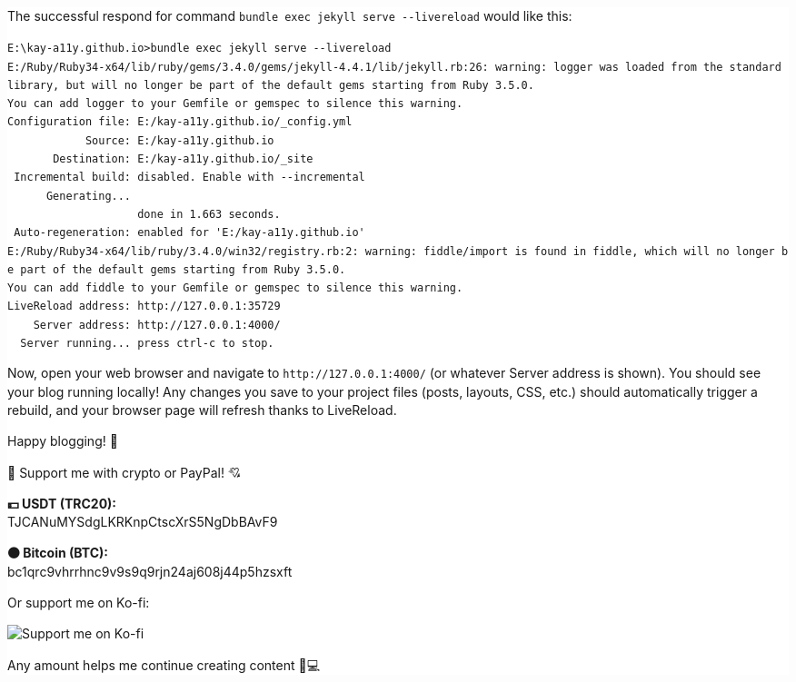 The successful respond for command `bundle exec jekyll serve --livereload` would like this:

```
E:\kay-a11y.github.io>bundle exec jekyll serve --livereload
E:/Ruby/Ruby34-x64/lib/ruby/gems/3.4.0/gems/jekyll-4.4.1/lib/jekyll.rb:26: warning: logger was loaded from the standard library, but will no longer be part of the default gems starting from Ruby 3.5.0.
You can add logger to your Gemfile or gemspec to silence this warning.
Configuration file: E:/kay-a11y.github.io/_config.yml
            Source: E:/kay-a11y.github.io
       Destination: E:/kay-a11y.github.io/_site
 Incremental build: disabled. Enable with --incremental
      Generating...
                    done in 1.663 seconds.
 Auto-regeneration: enabled for 'E:/kay-a11y.github.io'
E:/Ruby/Ruby34-x64/lib/ruby/3.4.0/win32/registry.rb:2: warning: fiddle/import is found in fiddle, which will no longer be part of the default gems starting from Ruby 3.5.0.
You can add fiddle to your Gemfile or gemspec to silence this warning.
LiveReload address: http://127.0.0.1:35729
    Server address: http://127.0.0.1:4000/
  Server running... press ctrl-c to stop.
```

Now, open your web browser and navigate to `http://127.0.0.1:4000/` (or whatever Server address is shown). You should see your blog running locally! Any changes you save to your project files (posts, layouts, CSS, etc.) should automatically trigger a rebuild, and your browser page will refresh thanks to LiveReload.

Happy blogging! 👾

<div class="donation-box" style="position: relative;">
  <p class="donation-text">💖 Support me with crypto or PayPal! 💘</p>
  <p><strong>💵 USDT (TRC20):</strong><br>TJCANuMYSdgLKRKnpCtscXrS5NgDbBAvF9</p>
  <p><strong>🟠 Bitcoin (BTC):</strong><br>bc1qrc9vhrrhnc9v9s9q9rjn24aj608j44p5hzsxft</p>
  <p>Or support me on Ko-fi:</p>
  
  <div class="img-container" style="position: relative; display: inline-block;">
    <!-- 图片 -->
    <img src="https://cdn.buymeacoffee.com/buttons/v2/default-yellow.png"
         alt="Support me on Ko-fi"
         width="150"
         loading="lazy">    
    <!-- 遮罩层按钮 -->
    <div onclick="window.open('https://ko-fi.com/kikisec', '_blank')" 
         style="position: absolute; top: 0; left: 0; width: 100%; height: 100%; background: transparent; cursor: pointer;">
    </div>
  </div>

  <p class="donation-note">Any amount helps me continue creating content 💬💻</p>
</div>
